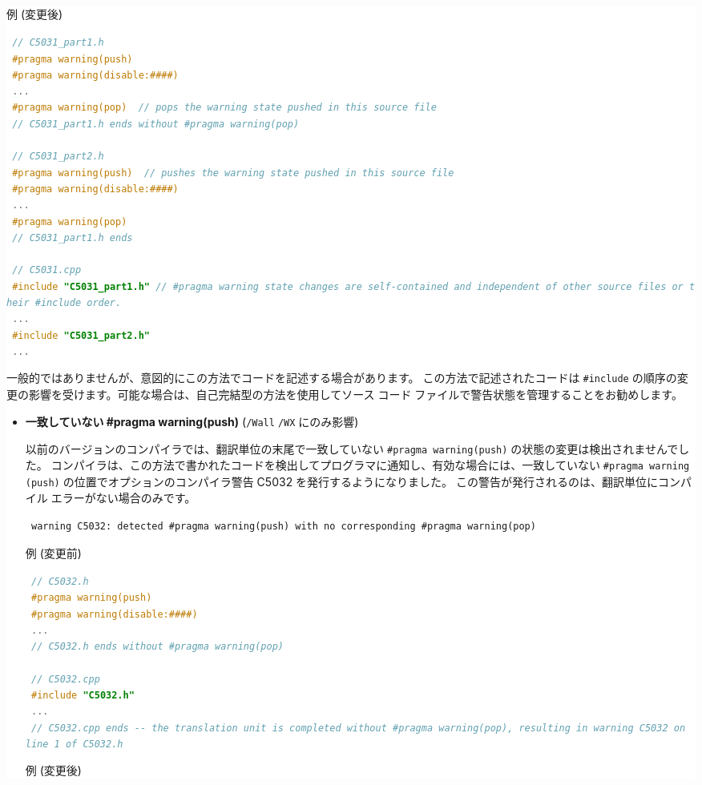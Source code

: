    例 (変更後)

   ```cpp
    // C5031_part1.h
    #pragma warning(push)
    #pragma warning(disable:####)
    ...
    #pragma warning(pop)  // pops the warning state pushed in this source file
    // C5031_part1.h ends without #pragma warning(pop)

    // C5031_part2.h
    #pragma warning(push)  // pushes the warning state pushed in this source file
    #pragma warning(disable:####)
    ...
    #pragma warning(pop)
    // C5031_part1.h ends

    // C5031.cpp
    #include "C5031_part1.h" // #pragma warning state changes are self-contained and independent of other source files or their #include order.
    ...
    #include "C5031_part2.h"
    ...
   ```

   一般的ではありませんが、意図的にこの方法でコードを記述する場合があります。 この方法で記述されたコードは `#include` の順序の変更の影響を受けます。可能な場合は、自己完結型の方法を使用してソース コード ファイルで警告状態を管理することをお勧めします。

- **一致していない #pragma warning(push)** (`/Wall` `/WX` にのみ影響)

   以前のバージョンのコンパイラでは、翻訳単位の末尾で一致していない `#pragma warning(push)` の状態の変更は検出されませんでした。 コンパイラは、この方法で書かれたコードを検出してプログラマに通知し、有効な場合には、一致していない `#pragma warning(push)` の位置でオプションのコンパイラ警告 C5032 を発行するようになりました。 この警告が発行されるのは、翻訳単位にコンパイル エラーがない場合のみです。

   ```Output
    warning C5032: detected #pragma warning(push) with no corresponding #pragma warning(pop)
   ```

   例 (変更前)

   ```cpp
    // C5032.h
    #pragma warning(push)
    #pragma warning(disable:####)
    ...
    // C5032.h ends without #pragma warning(pop)

    // C5032.cpp
    #include "C5032.h"
    ...
    // C5032.cpp ends -- the translation unit is completed without #pragma warning(pop), resulting in warning C5032 on line 1 of C5032.h
   ```

   例 (変更後)
